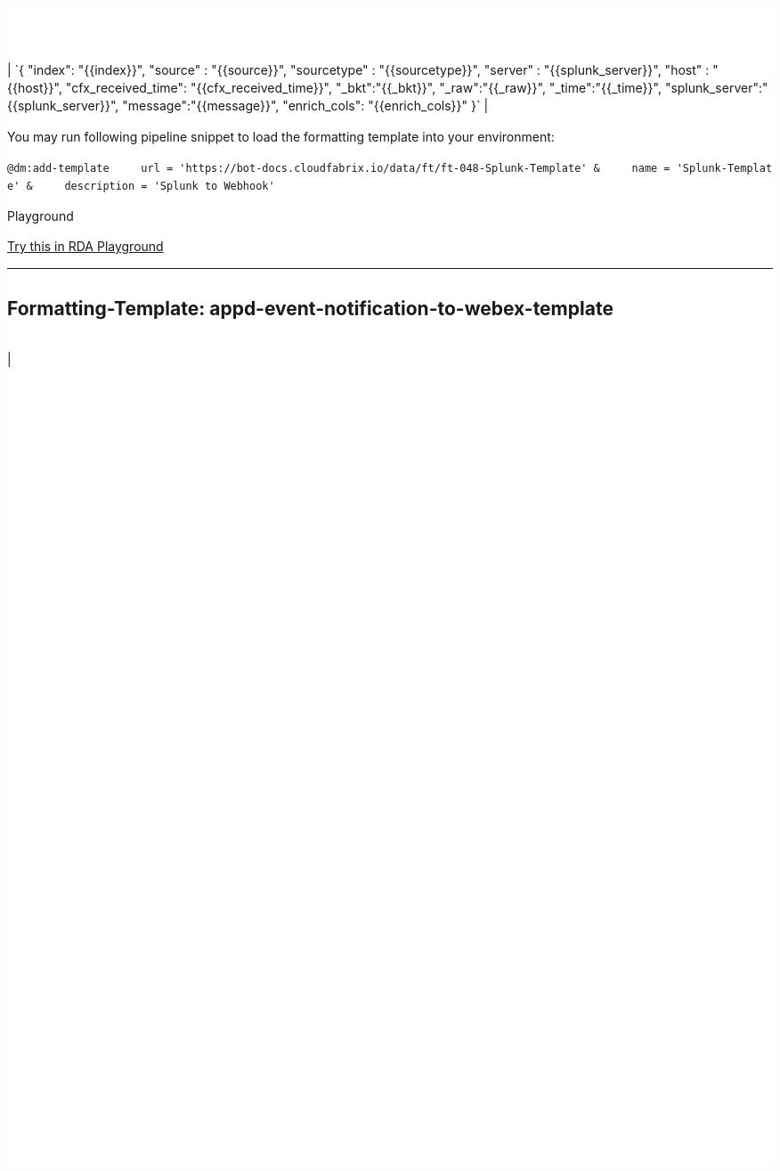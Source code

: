 <br>
<br>
<br>
 | `{     "index": "{{index}}",     "source" : "{{source}}",     "sourcetype" : "{{sourcetype}}",     "server" : "{{splunk_server}}",     "host" : "{{host}}",     "cfx_received_time": "{{cfx_received_time}}",     "_bkt":"{{_bkt}}",     "_raw":"{{_raw}}",     "_time":"{{_time}}",     "splunk_server":"{{splunk_server}}",     "message":"{{message}}",     "enrich_cols": "{{enrich_cols}}" }` |

You may run following pipeline snippet to load the formatting template into your environment:


```
@dm:add-template     url = 'https://bot-docs.cloudfabrix.io/data/ft/ft-048-Splunk-Template' &     name = 'Splunk-Template' &     description = 'Splunk to Webhook'
```

Playground

[Try this in RDA Playground](https://cfxplayground.cloudfabrix.io/rdac/playground/home?snippet=ft-048-Splunk-Template)

  
  

* * *

## Formatting-Template: appd-event-notification-to-webex-template

|     |     |
| --- | --- |
| 
<br>  
<br>  
<br>  
<br>  
<br>  
<br>  
<br>  
<br>  
<br> 
<br> 
<br> 
<br> 
<br> 
<br> 
<br> 
<br> 
<br> 
<br> 
<br> 
<br> 
<br> 
<br> 
<br> 
<br> 
<br> 
<br> 
<br> 
<br> 
<br> 
<br> 
<br> 
<br> 
<br> 
<br> 
<br> 
<br> 
<br> 